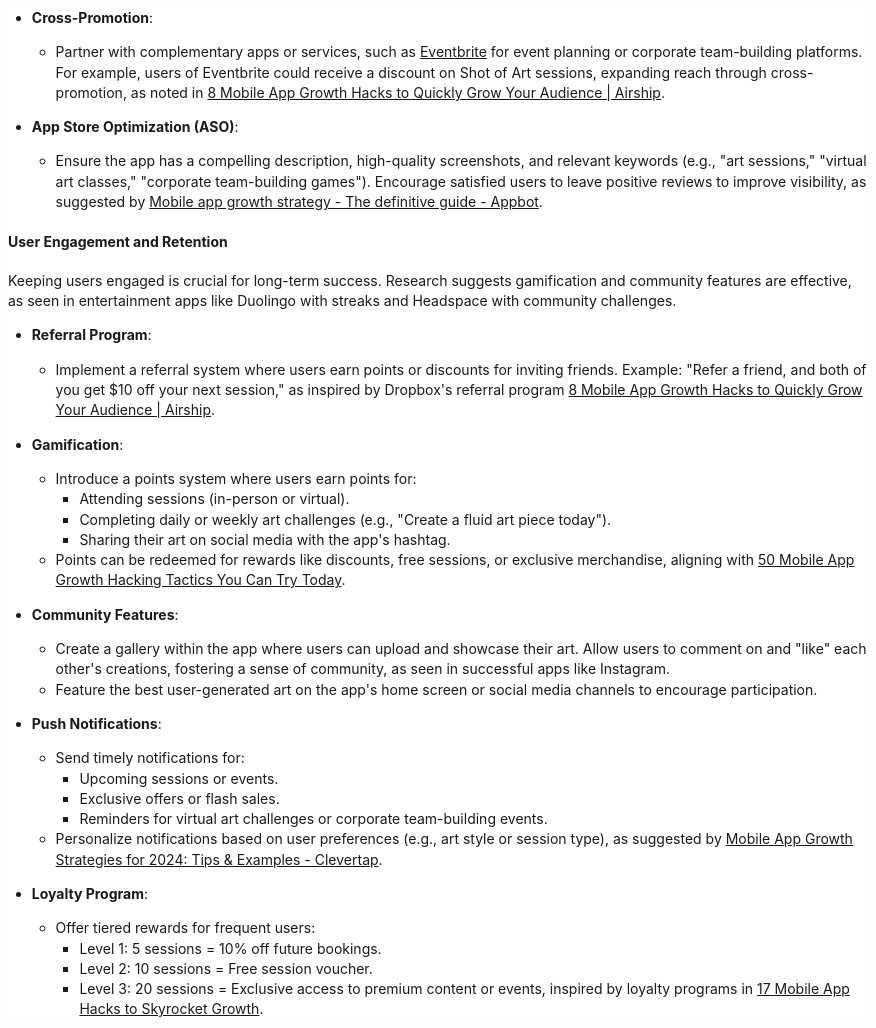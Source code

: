 - **Cross-Promotion**:
  - Partner with complementary apps or services, such as [Eventbrite](https://www.eventbrite.com/) for event planning or corporate team-building platforms. For example, users of Eventbrite could receive a discount on Shot of Art sessions, expanding reach through cross-promotion, as noted in [8 Mobile App Growth Hacks to Quickly Grow Your Audience | Airship](https://www.airship.com/blog/8-mobile-app-growth-hacks-to-quickly-grow-your-audience/).

- **App Store Optimization (ASO)**:
  - Ensure the app has a compelling description, high-quality screenshots, and relevant keywords (e.g., "art sessions," "virtual art classes," "corporate team-building games"). Encourage satisfied users to leave positive reviews to improve visibility, as suggested by [Mobile app growth strategy - The definitive guide - Appbot](https://appbot.co/blog/mobile-app-growth-strategy-the-definitive-guide/).

#### User Engagement and Retention
Keeping users engaged is crucial for long-term success. Research suggests gamification and community features are effective, as seen in entertainment apps like Duolingo with streaks and Headspace with community challenges.

- **Referral Program**:
  - Implement a referral system where users earn points or discounts for inviting friends. Example: "Refer a friend, and both of you get $10 off your next session," as inspired by Dropbox's referral program [8 Mobile App Growth Hacks to Quickly Grow Your Audience | Airship](https://www.airship.com/blog/8-mobile-app-growth-hacks-to-quickly-grow-your-audience/).

- **Gamification**:
  - Introduce a points system where users earn points for:
    - Attending sessions (in-person or virtual).
    - Completing daily or weekly art challenges (e.g., "Create a fluid art piece today").
    - Sharing their art on social media with the app's hashtag.
  - Points can be redeemed for rewards like discounts, free sessions, or exclusive merchandise, aligning with [50 Mobile App Growth Hacking Tactics You Can Try Today](https://www.namiml.com/blog/50-mobile-app-growth-hacking-tactics-you-can-try-today).

- **Community Features**:
  - Create a gallery within the app where users can upload and showcase their art. Allow users to comment on and "like" each other's creations, fostering a sense of community, as seen in successful apps like Instagram.
  - Feature the best user-generated art on the app's home screen or social media channels to encourage participation.

- **Push Notifications**:
  - Send timely notifications for:
    - Upcoming sessions or events.
    - Exclusive offers or flash sales.
    - Reminders for virtual art challenges or corporate team-building events.
  - Personalize notifications based on user preferences (e.g., art style or session type), as suggested by [Mobile App Growth Strategies for 2024: Tips & Examples - Clevertap](https://clevertap.com/blog/growth-strategy/).

- **Loyalty Program**:
  - Offer tiered rewards for frequent users:
    - Level 1: 5 sessions = 10% off future bookings.
    - Level 2: 10 sessions = Free session voucher.
    - Level 3: 20 sessions = Exclusive access to premium content or events, inspired by loyalty programs in [17 Mobile App Hacks to Skyrocket Growth](https://growthmarketingconf.com/mobile-app-hacks-to-skyrocket-growth/).
